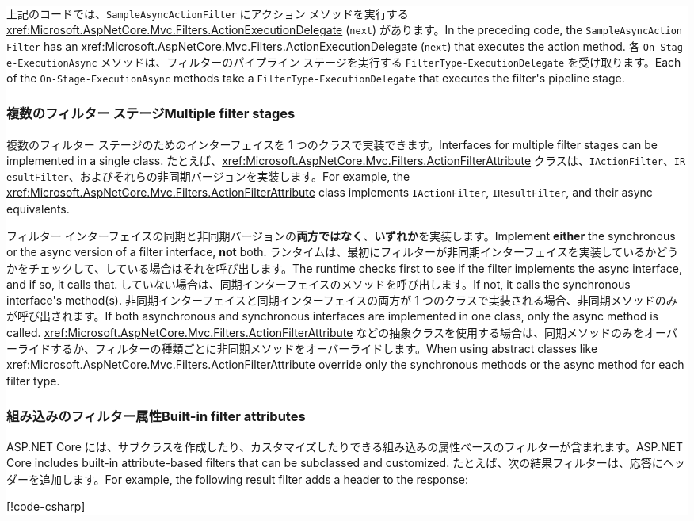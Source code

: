 <span data-ttu-id="a25e5-145">上記のコードでは、`SampleAsyncActionFilter` にアクション メソッドを実行する <xref:Microsoft.AspNetCore.Mvc.Filters.ActionExecutionDelegate> (`next`) があります。</span><span class="sxs-lookup"><span data-stu-id="a25e5-145">In the preceding code, the `SampleAsyncActionFilter` has an <xref:Microsoft.AspNetCore.Mvc.Filters.ActionExecutionDelegate> (`next`)  that executes the action method.</span></span>  <span data-ttu-id="a25e5-146">各 `On-Stage-ExecutionAsync` メソッドは、フィルターのパイプライン ステージを実行する `FilterType-ExecutionDelegate` を受け取ります。</span><span class="sxs-lookup"><span data-stu-id="a25e5-146">Each of the `On-Stage-ExecutionAsync` methods take a `FilterType-ExecutionDelegate` that executes the filter's pipeline stage.</span></span>

### <a name="multiple-filter-stages"></a><span data-ttu-id="a25e5-147">複数のフィルター ステージ</span><span class="sxs-lookup"><span data-stu-id="a25e5-147">Multiple filter stages</span></span>

<span data-ttu-id="a25e5-148">複数のフィルター ステージのためのインターフェイスを 1 つのクラスで実装できます。</span><span class="sxs-lookup"><span data-stu-id="a25e5-148">Interfaces for multiple filter stages can be implemented in a single class.</span></span> <span data-ttu-id="a25e5-149">たとえば、<xref:Microsoft.AspNetCore.Mvc.Filters.ActionFilterAttribute> クラスは、`IActionFilter`、`IResultFilter`、およびそれらの非同期バージョンを実装します。</span><span class="sxs-lookup"><span data-stu-id="a25e5-149">For example, the <xref:Microsoft.AspNetCore.Mvc.Filters.ActionFilterAttribute> class implements `IActionFilter`, `IResultFilter`, and their async equivalents.</span></span>

<span data-ttu-id="a25e5-150">フィルター インターフェイスの同期と非同期バージョンの**両方ではなく**、**いずれか**を実装します。</span><span class="sxs-lookup"><span data-stu-id="a25e5-150">Implement **either** the synchronous or the async version of a filter interface, **not** both.</span></span> <span data-ttu-id="a25e5-151">ランタイムは、最初にフィルターが非同期インターフェイスを実装しているかどうかをチェックして、している場合はそれを呼び出します。</span><span class="sxs-lookup"><span data-stu-id="a25e5-151">The runtime checks first to see if the filter implements the async interface, and if so, it calls that.</span></span> <span data-ttu-id="a25e5-152">していない場合は、同期インターフェイスのメソッドを呼び出します。</span><span class="sxs-lookup"><span data-stu-id="a25e5-152">If not, it calls the synchronous interface's method(s).</span></span> <span data-ttu-id="a25e5-153">非同期インターフェイスと同期インターフェイスの両方が 1 つのクラスで実装される場合、非同期メソッドのみが呼び出されます。</span><span class="sxs-lookup"><span data-stu-id="a25e5-153">If both asynchronous and synchronous interfaces are implemented in one class, only the async method is called.</span></span> <span data-ttu-id="a25e5-154"><xref:Microsoft.AspNetCore.Mvc.Filters.ActionFilterAttribute> などの抽象クラスを使用する場合は、同期メソッドのみをオーバーライドするか、フィルターの種類ごとに非同期メソッドをオーバーライドします。</span><span class="sxs-lookup"><span data-stu-id="a25e5-154">When using abstract classes like <xref:Microsoft.AspNetCore.Mvc.Filters.ActionFilterAttribute> override only the synchronous methods or the async method for each filter type.</span></span>

### <a name="built-in-filter-attributes"></a><span data-ttu-id="a25e5-155">組み込みのフィルター属性</span><span class="sxs-lookup"><span data-stu-id="a25e5-155">Built-in filter attributes</span></span>

<span data-ttu-id="a25e5-156">ASP.NET Core には、サブクラスを作成したり、カスタマイズしたりできる組み込みの属性ベースのフィルターが含まれます。</span><span class="sxs-lookup"><span data-stu-id="a25e5-156">ASP.NET Core includes built-in attribute-based filters that can be subclassed and customized.</span></span> <span data-ttu-id="a25e5-157">たとえば、次の結果フィルターは、応答にヘッダーを追加します。</span><span class="sxs-lookup"><span data-stu-id="a25e5-157">For example, the following result filter adds a header to the response:</span></span>

<a name="add-header-attribute"></a>

[!code-csharp[](./filters/sample/FiltersSample/Filters/AddHeaderAttribute.cs?name=snippet)]
